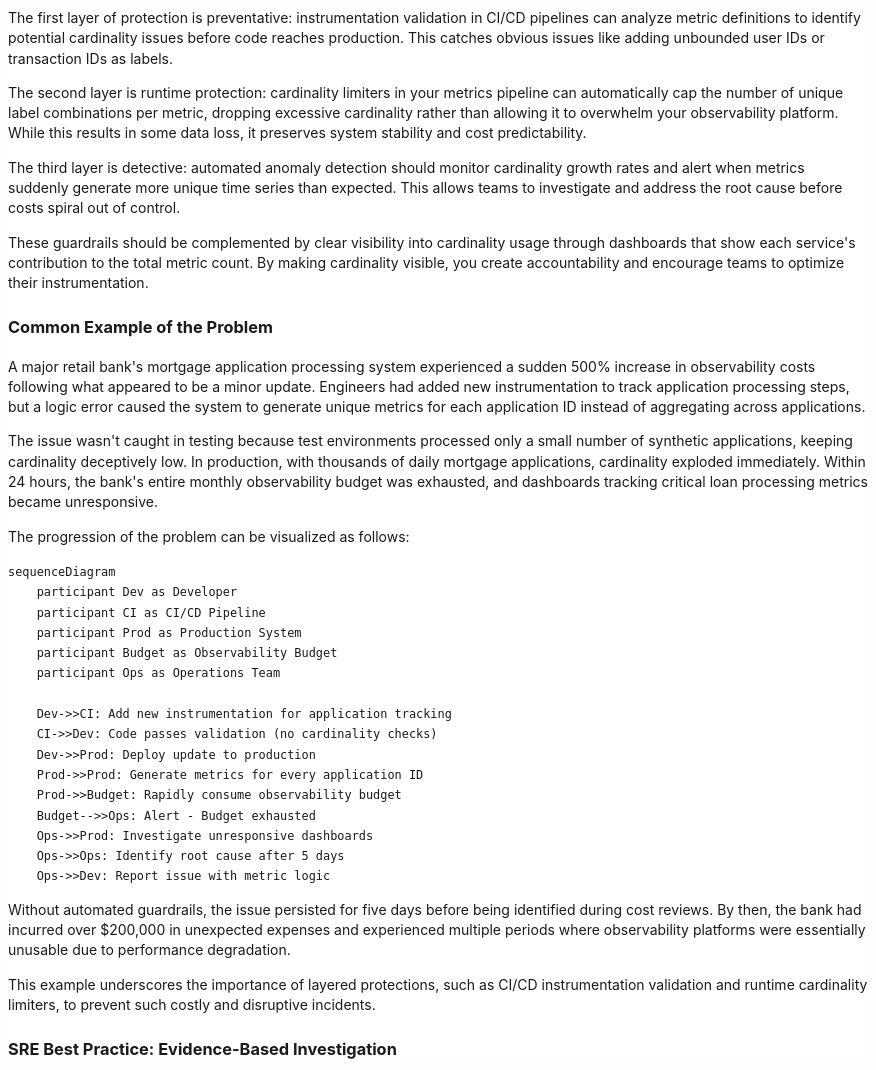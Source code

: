 The first layer of protection is preventative: instrumentation validation in CI/CD pipelines can analyze metric definitions to identify potential cardinality issues before code reaches production. This catches obvious issues like adding unbounded user IDs or transaction IDs as labels.

The second layer is runtime protection: cardinality limiters in your metrics pipeline can automatically cap the number of unique label combinations per metric, dropping excessive cardinality rather than allowing it to overwhelm your observability platform. While this results in some data loss, it preserves system stability and cost predictability.

The third layer is detective: automated anomaly detection should monitor cardinality growth rates and alert when metrics suddenly generate more unique time series than expected. This allows teams to investigate and address the root cause before costs spiral out of control.

These guardrails should be complemented by clear visibility into cardinality usage through dashboards that show each service's contribution to the total metric count. By making cardinality visible, you create accountability and encourage teams to optimize their instrumentation.
### Common Example of the Problem

A major retail bank's mortgage application processing system experienced a sudden 500% increase in observability costs following what appeared to be a minor update. Engineers had added new instrumentation to track application processing steps, but a logic error caused the system to generate unique metrics for each application ID instead of aggregating across applications.

The issue wasn't caught in testing because test environments processed only a small number of synthetic applications, keeping cardinality deceptively low. In production, with thousands of daily mortgage applications, cardinality exploded immediately. Within 24 hours, the bank's entire monthly observability budget was exhausted, and dashboards tracking critical loan processing metrics became unresponsive.

The progression of the problem can be visualized as follows:

```mermaid
sequenceDiagram
    participant Dev as Developer
    participant CI as CI/CD Pipeline
    participant Prod as Production System
    participant Budget as Observability Budget
    participant Ops as Operations Team

    Dev->>CI: Add new instrumentation for application tracking
    CI->>Dev: Code passes validation (no cardinality checks)
    Dev->>Prod: Deploy update to production
    Prod->>Prod: Generate metrics for every application ID
    Prod->>Budget: Rapidly consume observability budget
    Budget-->>Ops: Alert - Budget exhausted
    Ops->>Prod: Investigate unresponsive dashboards
    Ops->>Ops: Identify root cause after 5 days
    Ops->>Dev: Report issue with metric logic
```

Without automated guardrails, the issue persisted for five days before being identified during cost reviews. By then, the bank had incurred over $200,000 in unexpected expenses and experienced multiple periods where observability platforms were essentially unusable due to performance degradation.

This example underscores the importance of layered protections, such as CI/CD instrumentation validation and runtime cardinality limiters, to prevent such costly and disruptive incidents.
### SRE Best Practice: Evidence-Based Investigation
